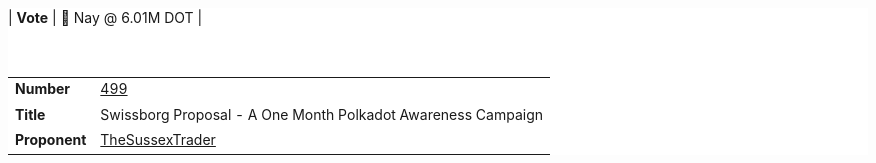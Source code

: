 | <strong>Vote</strong>      | 🔴 Nay @ 6.01M DOT                                                                                                                                                                                                                                                                                                                                                                                                                                                                                                                                                                                                                                                                                                                                                                                                                                                                                                                                                                                                                                                                                                                                                                                                                                                                                                                                                                                                     |

<br/>

|                            |                                                                                                                                                                                                                                                                                                                                                                                                                                                                                                                                                                                                                                                                                                                                                                                                                                                                                    |
|:---------------------------|:-----------------------------------------------------------------------------------------------------------------------------------------------------------------------------------------------------------------------------------------------------------------------------------------------------------------------------------------------------------------------------------------------------------------------------------------------------------------------------------------------------------------------------------------------------------------------------------------------------------------------------------------------------------------------------------------------------------------------------------------------------------------------------------------------------------------------------------------------------------------------------------|
| <strong>Number</strong>    | [499](https://polkadot.subsquare.io/referenda/499)                                                                                                                                                                                                                                                                                                                                                                                                                                                                                                                                                                                                                                                                                                                                                                                                                                 |
| <strong>Title</strong>     | Swissborg Proposal - A One Month Polkadot Awareness Campaign                                                                                                                                                                                                                                                                                                                                                                                                                                                                                                                                                                                                                                                                                                                                                                                                                       |
| <strong>Proponent</strong> | [TheSussexTrader](https://polkadot.polkassembly.io/user/TheSussexTrader)                                                                                                                                                                                                                                                                                                                                                                                                                                                                                                                                                                                                                                                                                                                                                                                                           |